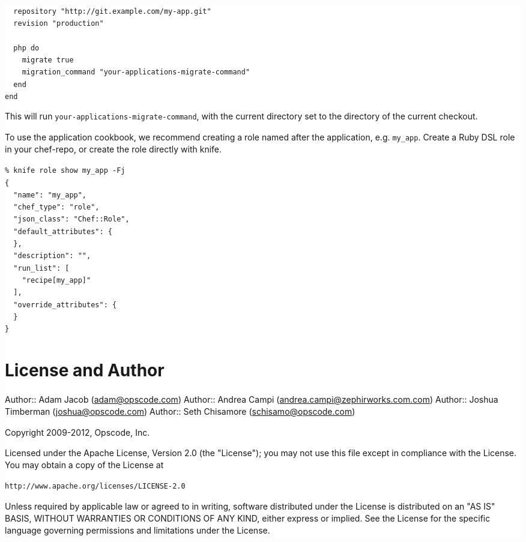       repository "http://git.example.com/my-app.git"
      revision "production"

      php do
        migrate true
        migration_command "your-applications-migrate-command"
      end
    end

This will run `your-applications-migrate-command`, with the current directory set to the directory of the current checkout.

To use the application cookbook, we recommend creating a role named after the application, e.g. `my_app`. Create a Ruby DSL role in your chef-repo, or create the role directly with knife.

    % knife role show my_app -Fj
    {
      "name": "my_app",
      "chef_type": "role",
      "json_class": "Chef::Role",
      "default_attributes": {
      },
      "description": "",
      "run_list": [
        "recipe[my_app]"
      ],
      "override_attributes": {
      }
    }

License and Author
==================

Author:: Adam Jacob (<adam@opscode.com>)
Author:: Andrea Campi (<andrea.campi@zephirworks.com.com>)
Author:: Joshua Timberman (<joshua@opscode.com>)
Author:: Seth Chisamore (<schisamo@opscode.com>)

Copyright 2009-2012, Opscode, Inc.

Licensed under the Apache License, Version 2.0 (the "License");
you may not use this file except in compliance with the License.
You may obtain a copy of the License at

    http://www.apache.org/licenses/LICENSE-2.0

Unless required by applicable law or agreed to in writing, software
distributed under the License is distributed on an "AS IS" BASIS,
WITHOUT WARRANTIES OR CONDITIONS OF ANY KIND, either express or implied.
See the License for the specific language governing permissions and
limitations under the License.
